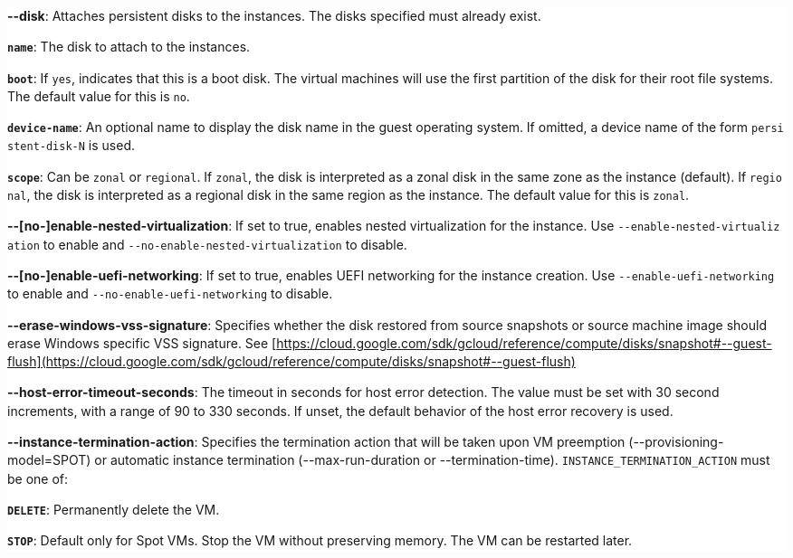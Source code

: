 **--disk**:
Attaches persistent disks to the instances. The disks specified must already
exist.

**`name`**:
The disk to attach to the instances.

**`boot`**:
If ``yes``, indicates that this is a boot disk.
The virtual machines will use the first partition of the disk for their root
file systems. The default value for this is
``no``.

**`device-name`**:
An optional name to display the disk name in the guest operating system. If
omitted, a device name of the form `persistent-disk-N` is used.

**`scope`**:
Can be `zonal` or `regional`. If
``zonal``, the disk is interpreted as a zonal
disk in the same zone as the instance (default). If
``regional``, the disk is interpreted as a
regional disk in the same region as the instance. The default value for this is
``zonal``.

**--[no-]enable-nested-virtualization**:
If set to true, enables nested virtualization for the instance. Use
`--enable-nested-virtualization` to enable and
`--no-enable-nested-virtualization` to disable.

**--[no-]enable-uefi-networking**:
If set to true, enables UEFI networking for the instance creation. Use
`--enable-uefi-networking` to enable and
`--no-enable-uefi-networking` to disable.

**--erase-windows-vss-signature**:
Specifies whether the disk restored from source snapshots or source machine
image should erase Windows specific VSS signature. See [https://cloud.google.com/sdk/gcloud/reference/compute/disks/snapshot#--guest-flush](https://cloud.google.com/sdk/gcloud/reference/compute/disks/snapshot#--guest-flush)

**--host-error-timeout-seconds**:
The timeout in seconds for host error detection. The value must be set with 30
second increments, with a range of 90 to 330 seconds. If unset, the default
behavior of the host error recovery is used.

**--instance-termination-action**:
Specifies the termination action that will be taken upon VM preemption
(--provisioning-model=SPOT) or automatic instance termination
(--max-run-duration or --termination-time).
`INSTANCE_TERMINATION_ACTION` must be one of:

**`DELETE`**:
Permanently delete the VM.

**`STOP`**:
Default only for Spot VMs. Stop the VM without preserving memory. The VM can be
restarted later.
